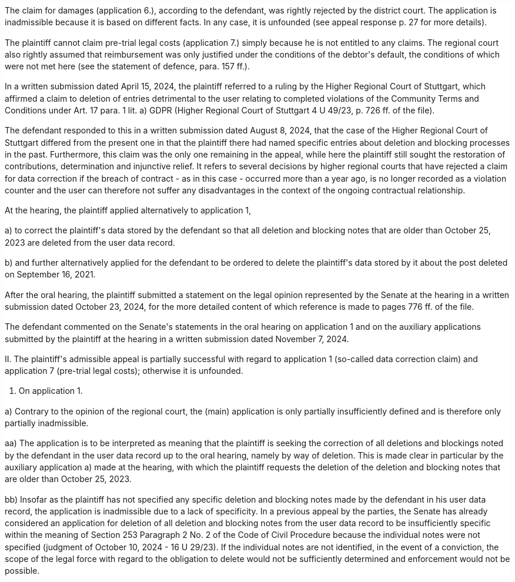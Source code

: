 The claim for damages (application 6.), according to the defendant, was rightly rejected by the district court. The application is inadmissible because it is based on different facts. In any case, it is unfounded (see appeal response p. 27 for more details).

The plaintiff cannot claim pre-trial legal costs (application 7.) simply because he is not entitled to any claims. The regional court also rightly assumed that reimbursement was only justified under the conditions of the debtor's default, the conditions of which were not met here (see the statement of defence, para. 157 ff.).

In a written submission dated April 15, 2024, the plaintiff referred to a ruling by the Higher Regional Court of Stuttgart, which affirmed a claim to deletion of entries detrimental to the user relating to completed violations of the Community Terms and Conditions under Art. 17 para. 1 lit. a) GDPR (Higher Regional Court of Stuttgart 4 U 49/23, p. 726 ff. of the file).

The defendant responded to this in a written submission dated August 8, 2024, that the case of the Higher Regional Court of Stuttgart differed from the present one in that the plaintiff there had named specific entries about deletion and blocking processes in the past. Furthermore, this claim was the only one remaining in the appeal, while here the plaintiff still sought the restoration of contributions, determination and injunctive relief. It refers to several decisions by higher regional courts that have rejected a claim for data correction if the breach of contract - as in this case - occurred more than a year ago, is no longer recorded as a violation counter and the user can therefore not suffer any disadvantages in the context of the ongoing contractual relationship.

At the hearing, the plaintiff applied alternatively to application 1,

a) to correct the plaintiff's data stored by the defendant so that all deletion and blocking notes that are older than October 25, 2023 are deleted from the user data record.

b) and further alternatively applied for the defendant to be ordered to delete the plaintiff's data stored by it about the post deleted on September 16, 2021.

After the oral hearing, the plaintiff submitted a statement on the legal opinion represented by the Senate at the hearing in a written submission dated October 23, 2024, for the more detailed content of which reference is made to pages 776 ff. of the file.

The defendant commented on the Senate's statements in the oral hearing on application 1 and on the auxiliary applications submitted by the plaintiff at the hearing in a written submission dated November 7, 2024.

II. The plaintiff's admissible appeal is partially successful with regard to application 1 (so-called data correction claim) and application 7 (pre-trial legal costs); otherwise it is unfounded.

1. On application 1.

a) Contrary to the opinion of the regional court, the (main) application is only partially insufficiently defined and is therefore only partially inadmissible.

aa) The application is to be interpreted as meaning that the plaintiff is seeking the correction of all deletions and blockings noted by the defendant in the user data record up to the oral hearing, namely by way of deletion. This is made clear in particular by the auxiliary application a) made at the hearing, with which the plaintiff requests the deletion of the deletion and blocking notes that are older than October 25, 2023.

bb) Insofar as the plaintiff has not specified any specific deletion and blocking notes made by the defendant in his user data record, the application is inadmissible due to a lack of specificity. In a previous appeal by the parties, the Senate has already considered an application for deletion of all deletion and blocking notes from the user data record to be insufficiently specific within the meaning of Section 253 Paragraph 2 No. 2 of the Code of Civil Procedure because the individual notes were not specified (judgment of October 10, 2024 - 16 U 29/23). If the individual notes are not identified, in the event of a conviction, the scope of the legal force with regard to the obligation to delete would not be sufficiently determined and enforcement would not be possible.
